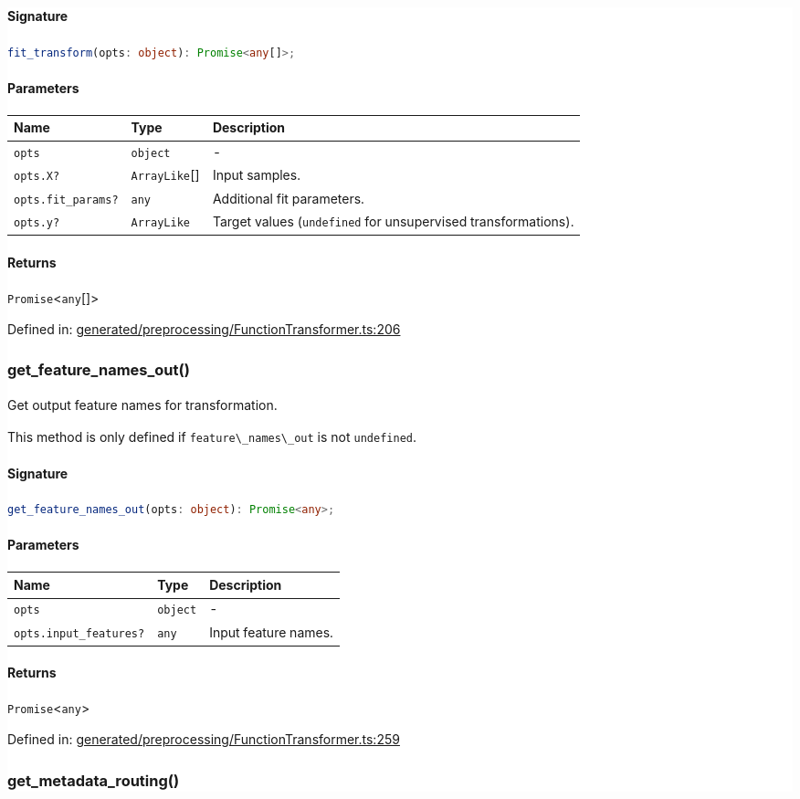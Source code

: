 #### Signature

```ts
fit_transform(opts: object): Promise<any[]>;
```

#### Parameters

| Name | Type | Description |
| :------ | :------ | :------ |
| `opts` | `object` | - |
| `opts.X?` | `ArrayLike`[] | Input samples. |
| `opts.fit_params?` | `any` | Additional fit parameters. |
| `opts.y?` | `ArrayLike` | Target values (`undefined` for unsupervised transformations). |

#### Returns

`Promise`\<`any`[]\>

Defined in:  [generated/preprocessing/FunctionTransformer.ts:206](https://github.com/transitive-bullshit/scikit-learn-ts/blob/f3d7d2d/packages/sklearn/src/generated/preprocessing/FunctionTransformer.ts#L206)

### get\_feature\_names\_out()

Get output feature names for transformation.

This method is only defined if `feature\_names\_out` is not `undefined`.

#### Signature

```ts
get_feature_names_out(opts: object): Promise<any>;
```

#### Parameters

| Name | Type | Description |
| :------ | :------ | :------ |
| `opts` | `object` | - |
| `opts.input_features?` | `any` | Input feature names. |

#### Returns

`Promise`\<`any`\>

Defined in:  [generated/preprocessing/FunctionTransformer.ts:259](https://github.com/transitive-bullshit/scikit-learn-ts/blob/f3d7d2d/packages/sklearn/src/generated/preprocessing/FunctionTransformer.ts#L259)

### get\_metadata\_routing()
